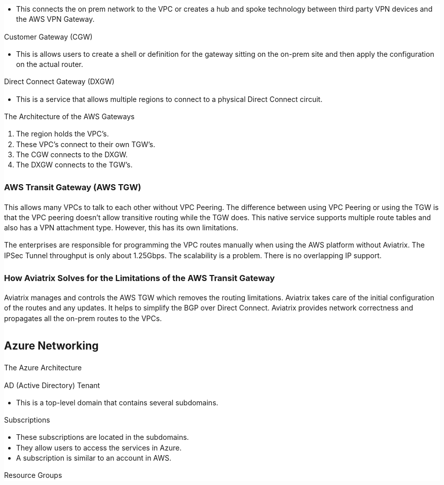 - This connects the on prem network to the VPC or creates a hub and spoke technology between third party VPN devices and the AWS VPN Gateway.

Customer Gateway (CGW)

- This is allows users to create a shell or definition for the gateway sitting on the on-prem site and then apply the configuration on the actual router. 

Direct Connect Gateway (DXGW)

- This is a service that allows multiple regions to connect to a physical Direct Connect circuit. 

The Architecture of the AWS Gateways

1. The region holds the VPC’s.
2. These VPC’s connect to their own TGW’s.
3. The CGW connects to the DXGW.
4. The DXGW connects to the TGW’s.

### AWS Transit Gateway (AWS TGW)

This allows many VPCs to talk to each other without VPC Peering.
The difference between using VPC Peering or using the TGW is that the VPC peering doesn’t allow transitive routing while the TGW does.
This native service supports multiple route tables and also has a VPN attachment type.
However, this has its own limitations.

The enterprises are responsible for programming the VPC routes manually when using the AWS platform without Aviatrix.
The IPSec Tunnel throughput is only about 1.25Gbps.
The scalability is a problem.
There is no overlapping IP support.

### How Aviatrix Solves for the Limitations of the AWS Transit Gateway

Aviatrix manages and controls the AWS TGW which removes the routing limitations.
Aviatrix takes care of the initial configuration of the routes and any updates.
It helps to simplify the BGP over Direct Connect.
Aviatrix provides network correctness and propagates all the on-prem routes to the VPCs.



## Azure Networking

The Azure Architecture

AD (Active Directory) Tenant

- This is a top-level domain that contains several subdomains. 

Subscriptions

- These subscriptions are located in the subdomains.
- They allow users to access the services in Azure.
- A subscription is similar to an account in AWS.

Resource Groups
